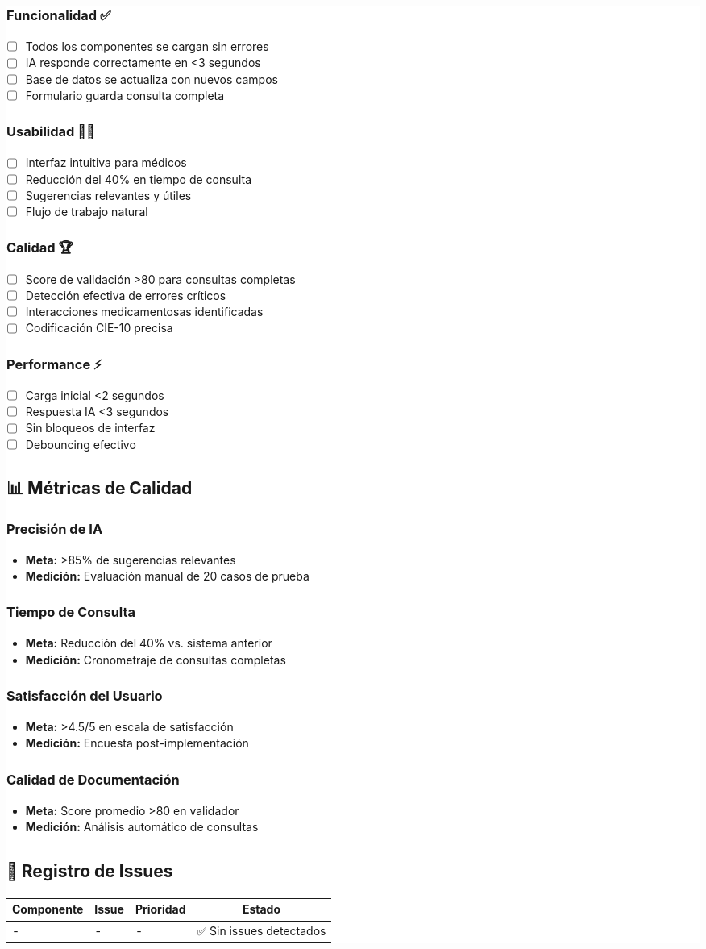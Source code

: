 ### Funcionalidad ✅
- [ ] Todos los componentes se cargan sin errores
- [ ] IA responde correctamente en <3 segundos
- [ ] Base de datos se actualiza con nuevos campos
- [ ] Formulario guarda consulta completa

### Usabilidad 👨‍⚕️
- [ ] Interfaz intuitiva para médicos
- [ ] Reducción del 40% en tiempo de consulta
- [ ] Sugerencias relevantes y útiles
- [ ] Flujo de trabajo natural

### Calidad 🏆
- [ ] Score de validación >80 para consultas completas
- [ ] Detección efectiva de errores críticos
- [ ] Interacciones medicamentosas identificadas
- [ ] Codificación CIE-10 precisa

### Performance ⚡
- [ ] Carga inicial <2 segundos
- [ ] Respuesta IA <3 segundos
- [ ] Sin bloqueos de interfaz
- [ ] Debouncing efectivo

## 📊 **Métricas de Calidad**

### Precisión de IA
- **Meta:** >85% de sugerencias relevantes
- **Medición:** Evaluación manual de 20 casos de prueba

### Tiempo de Consulta
- **Meta:** Reducción del 40% vs. sistema anterior
- **Medición:** Cronometraje de consultas completas

### Satisfacción del Usuario
- **Meta:** >4.5/5 en escala de satisfacción
- **Medición:** Encuesta post-implementación

### Calidad de Documentación
- **Meta:** Score promedio >80 en validador
- **Medición:** Análisis automático de consultas

## 🐛 **Registro de Issues**

| Componente | Issue | Prioridad | Estado |
|------------|-------|-----------|---------|
| - | - | - | ✅ Sin issues detectados |
